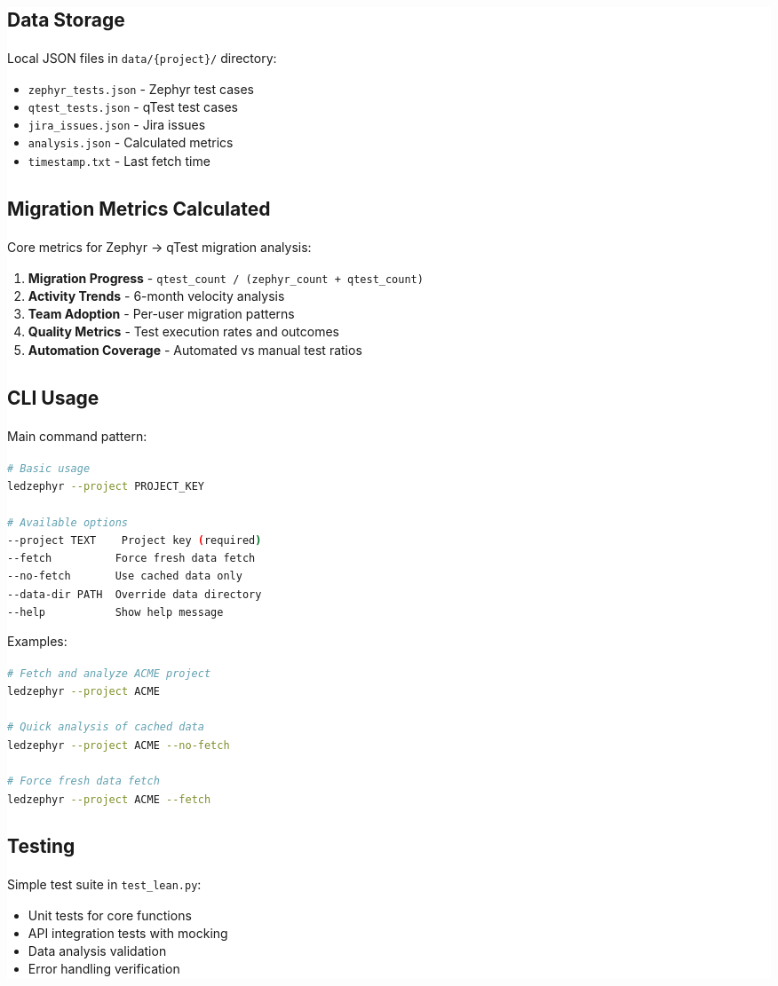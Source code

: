 ## Data Storage

Local JSON files in `data/{project}/` directory:
- `zephyr_tests.json` - Zephyr test cases
- `qtest_tests.json` - qTest test cases
- `jira_issues.json` - Jira issues
- `analysis.json` - Calculated metrics
- `timestamp.txt` - Last fetch time

## Migration Metrics Calculated

Core metrics for Zephyr → qTest migration analysis:

1. **Migration Progress** - `qtest_count / (zephyr_count + qtest_count)`
2. **Activity Trends** - 6-month velocity analysis
3. **Team Adoption** - Per-user migration patterns
4. **Quality Metrics** - Test execution rates and outcomes
5. **Automation Coverage** - Automated vs manual test ratios

## CLI Usage

Main command pattern:
```bash
# Basic usage
ledzephyr --project PROJECT_KEY

# Available options
--project TEXT    Project key (required)
--fetch          Force fresh data fetch
--no-fetch       Use cached data only
--data-dir PATH  Override data directory
--help           Show help message
```

Examples:
```bash
# Fetch and analyze ACME project
ledzephyr --project ACME

# Quick analysis of cached data
ledzephyr --project ACME --no-fetch

# Force fresh data fetch
ledzephyr --project ACME --fetch
```

## Testing

Simple test suite in `test_lean.py`:
- Unit tests for core functions
- API integration tests with mocking
- Data analysis validation
- Error handling verification
